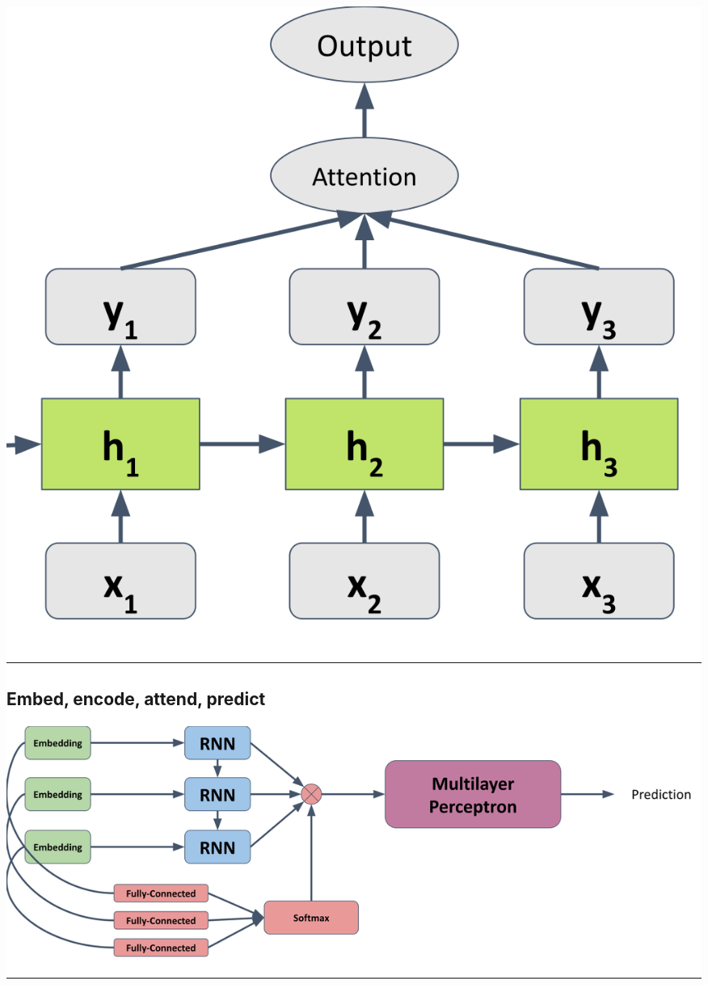 ![Attention RNN](img/RNN_attention.svg)

---

## Embed, encode, attend, predict


![Embed, encode, attend, predict](img/EEAP.svg)

---